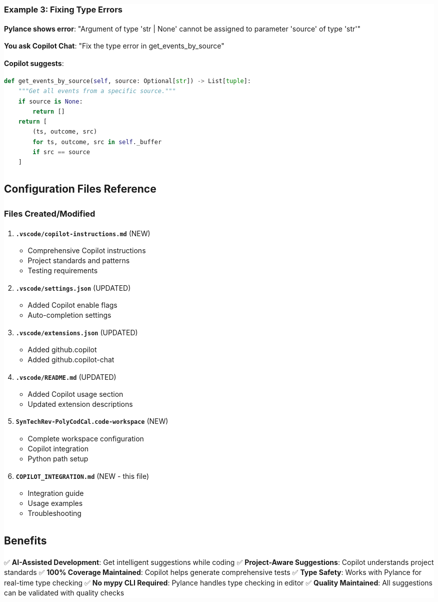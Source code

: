 ### Example 3: Fixing Type Errors

**Pylance shows error**: "Argument of type 'str | None' cannot be assigned to parameter 'source' of type 'str'"

**You ask Copilot Chat**: "Fix the type error in get_events_by_source"

**Copilot suggests**:
```python
def get_events_by_source(self, source: Optional[str]) -> List[tuple]:
    """Get all events from a specific source."""
    if source is None:
        return []
    return [
        (ts, outcome, src)
        for ts, outcome, src in self._buffer
        if src == source
    ]
```

## Configuration Files Reference

### Files Created/Modified

1. **`.vscode/copilot-instructions.md`** (NEW)
   - Comprehensive Copilot instructions
   - Project standards and patterns
   - Testing requirements

2. **`.vscode/settings.json`** (UPDATED)
   - Added Copilot enable flags
   - Auto-completion settings

3. **`.vscode/extensions.json`** (UPDATED)
   - Added github.copilot
   - Added github.copilot-chat

4. **`.vscode/README.md`** (UPDATED)
   - Added Copilot usage section
   - Updated extension descriptions

5. **`SynTechRev-PolyCodCal.code-workspace`** (NEW)
   - Complete workspace configuration
   - Copilot integration
   - Python path setup

6. **`COPILOT_INTEGRATION.md`** (NEW - this file)
   - Integration guide
   - Usage examples
   - Troubleshooting

## Benefits

✅ **AI-Assisted Development**: Get intelligent suggestions while coding
✅ **Project-Aware Suggestions**: Copilot understands project standards
✅ **100% Coverage Maintained**: Copilot helps generate comprehensive tests
✅ **Type Safety**: Works with Pylance for real-time type checking
✅ **No mypy CLI Required**: Pylance handles type checking in editor
✅ **Quality Maintained**: All suggestions can be validated with quality checks
